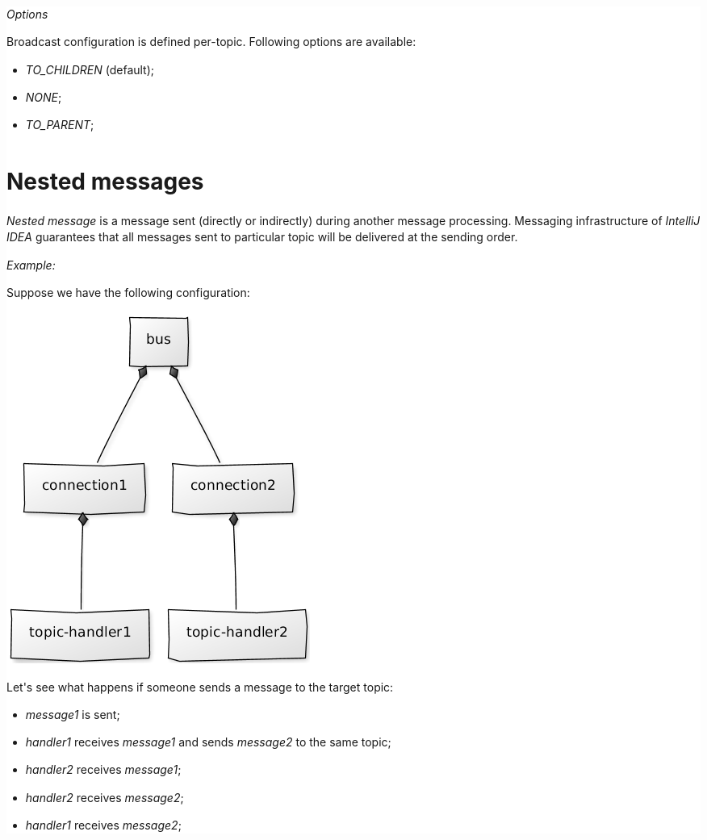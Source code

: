 *Options*

Broadcast configuration is defined per-topic. Following options are available:

*  _TO\_CHILDREN_ (default);

*  _NONE_;

*  _TO\_PARENT_;

# Nested messages

_Nested message_ is a message sent (directly or indirectly) during another message processing.
Messaging infrastructure of _IntelliJ IDEA_ guarantees that all messages sent to particular topic will be delivered at the sending order.

*Example:*

Suppose we have the following configuration:

![Nested messages](img/nested-config.png)

Let's see what happens if someone sends a message to the target topic:

*  _message1_ is sent;

*  _handler1_ receives _message1_ and sends _message2_ to the same topic;

*  _handler2_ receives _message1_;

*  _handler2_ receives _message2_;

*  _handler1_ receives _message2_;
